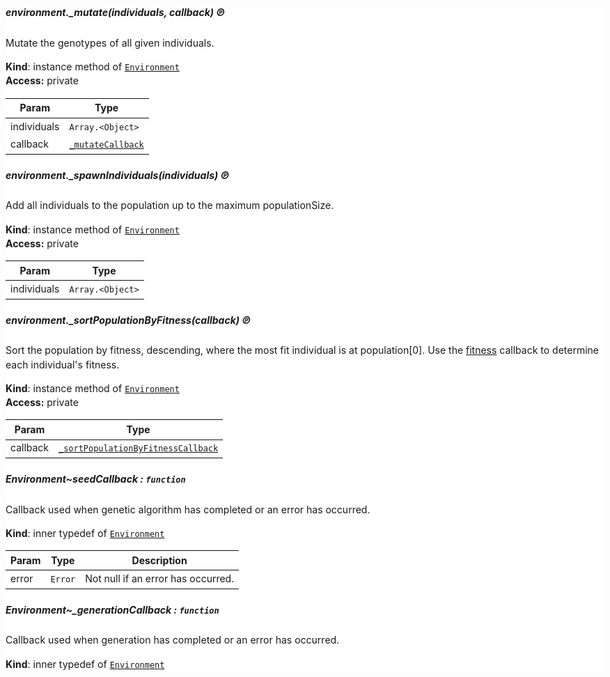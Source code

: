 <a name="Eukaryote.Genetic.Environment+_mutate"></a>
##### environment._mutate(individuals, callback) ℗
Mutate the genotypes of all given individuals.

**Kind**: instance method of <code>[Environment](#Eukaryote.Genetic.Environment)</code>  
**Access:** private  

| Param | Type |
| --- | --- |
| individuals | <code>Array.&lt;Object&gt;</code> | 
| callback | <code>[_mutateCallback](#Eukaryote.Genetic.Environment.._mutateCallback)</code> | 

<a name="Eukaryote.Genetic.Environment+_spawnIndividuals"></a>
##### environment._spawnIndividuals(individuals) ℗
Add all individuals to the population up to the maximum populationSize.

**Kind**: instance method of <code>[Environment](#Eukaryote.Genetic.Environment)</code>  
**Access:** private  

| Param | Type |
| --- | --- |
| individuals | <code>Array.&lt;Object&gt;</code> | 

<a name="Eukaryote.Genetic.Environment+_sortPopulationByFitness"></a>
##### environment._sortPopulationByFitness(callback) ℗
Sort the population by fitness, descending, where the most fit individual is at population[0].
Use the [fitness](#Eukaryote.Genetic.Environment..fitness) callback to determine each individual's 
fitness.

**Kind**: instance method of <code>[Environment](#Eukaryote.Genetic.Environment)</code>  
**Access:** private  

| Param | Type |
| --- | --- |
| callback | <code>[_sortPopulationByFitnessCallback](#Eukaryote.Genetic.Environment.._sortPopulationByFitnessCallback)</code> | 

<a name="Eukaryote.Genetic.Environment..seedCallback"></a>
##### Environment~seedCallback : <code>function</code>
Callback used when genetic algorithm has completed or an error has occurred.

**Kind**: inner typedef of <code>[Environment](#Eukaryote.Genetic.Environment)</code>  

| Param | Type | Description |
| --- | --- | --- |
| error | <code>Error</code> | Not null if an error has occurred. |

<a name="Eukaryote.Genetic.Environment.._generationCallback"></a>
##### Environment~_generationCallback : <code>function</code>
Callback used when generation has completed or an error has occurred.

**Kind**: inner typedef of <code>[Environment](#Eukaryote.Genetic.Environment)</code>  
